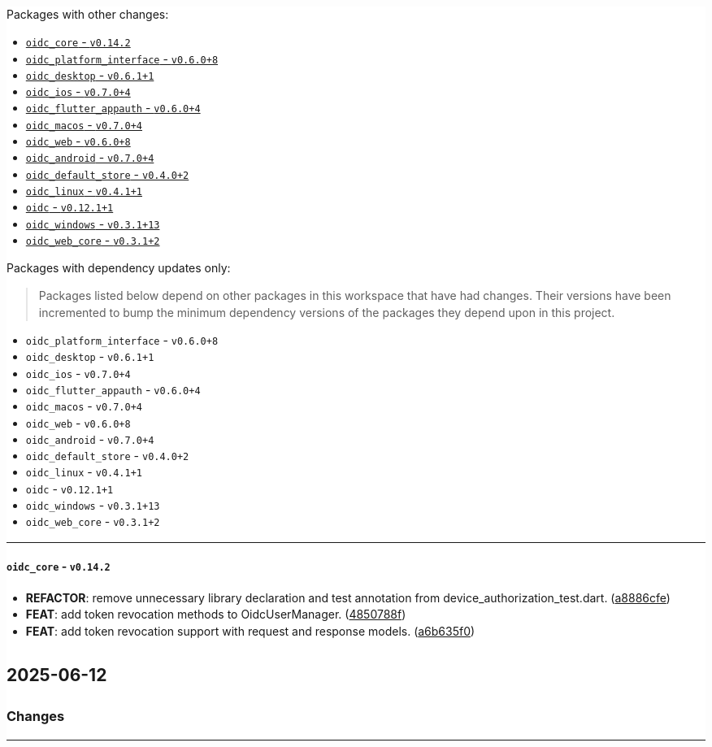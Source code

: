 Packages with other changes:

 - [`oidc_core` - `v0.14.2`](#oidc_core---v0142)
 - [`oidc_platform_interface` - `v0.6.0+8`](#oidc_platform_interface---v0608)
 - [`oidc_desktop` - `v0.6.1+1`](#oidc_desktop---v0611)
 - [`oidc_ios` - `v0.7.0+4`](#oidc_ios---v0704)
 - [`oidc_flutter_appauth` - `v0.6.0+4`](#oidc_flutter_appauth---v0604)
 - [`oidc_macos` - `v0.7.0+4`](#oidc_macos---v0704)
 - [`oidc_web` - `v0.6.0+8`](#oidc_web---v0608)
 - [`oidc_android` - `v0.7.0+4`](#oidc_android---v0704)
 - [`oidc_default_store` - `v0.4.0+2`](#oidc_default_store---v0402)
 - [`oidc_linux` - `v0.4.1+1`](#oidc_linux---v0411)
 - [`oidc` - `v0.12.1+1`](#oidc---v01211)
 - [`oidc_windows` - `v0.3.1+13`](#oidc_windows---v03113)
 - [`oidc_web_core` - `v0.3.1+2`](#oidc_web_core---v0312)

Packages with dependency updates only:

> Packages listed below depend on other packages in this workspace that have had changes. Their versions have been incremented to bump the minimum dependency versions of the packages they depend upon in this project.

 - `oidc_platform_interface` - `v0.6.0+8`
 - `oidc_desktop` - `v0.6.1+1`
 - `oidc_ios` - `v0.7.0+4`
 - `oidc_flutter_appauth` - `v0.6.0+4`
 - `oidc_macos` - `v0.7.0+4`
 - `oidc_web` - `v0.6.0+8`
 - `oidc_android` - `v0.7.0+4`
 - `oidc_default_store` - `v0.4.0+2`
 - `oidc_linux` - `v0.4.1+1`
 - `oidc` - `v0.12.1+1`
 - `oidc_windows` - `v0.3.1+13`
 - `oidc_web_core` - `v0.3.1+2`

---

#### `oidc_core` - `v0.14.2`

 - **REFACTOR**: remove unnecessary library declaration and test annotation from device_authorization_test.dart. ([a8886cfe](https://github.com/Bdaya-Dev/oidc/commit/a8886cfe5c431612be2e3b7dd1db98db53dd6356))
 - **FEAT**: add token revocation methods to OidcUserManager. ([4850788f](https://github.com/Bdaya-Dev/oidc/commit/4850788f72f759479c67b16776ff4c43bc3f6b47))
 - **FEAT**: add token revocation support with request and response models. ([a6b635f0](https://github.com/Bdaya-Dev/oidc/commit/a6b635f03659f486bebfe3c53d7df0a26e3a5b4c))


## 2025-06-12

### Changes

---
